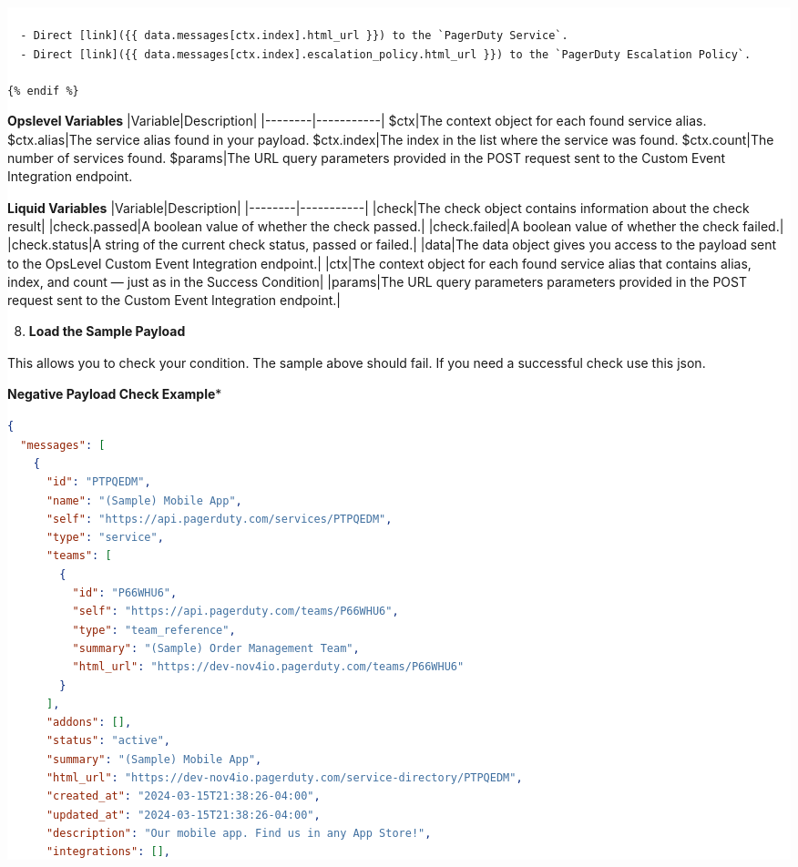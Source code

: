 ```txt

  - Direct [link]({{ data.messages[ctx.index].html_url }}) to the `PagerDuty Service`.
  - Direct [link]({{ data.messages[ctx.index].escalation_policy.html_url }}) to the `PagerDuty Escalation Policy`.

{% endif %}
```

**Opslevel Variables**
|Variable|Description|
|--------|-----------|
$ctx|The context object for each found service alias.
$ctx.alias|The service alias found in your payload.
$ctx.index|The index in the list where the service was found.
$ctx.count|The number of services found.
$params|The URL query parameters provided in the POST request sent to the Custom Event Integration endpoint.


**Liquid Variables**
|Variable|Description|
|--------|-----------|
|check|The check object contains information about the check result|
|check.passed|A boolean value of whether the check passed.|
|check.failed|A boolean value of whether the check failed.|
|check.status|A string of the current check status, passed or failed.|
|data|The data object gives you access to the payload sent to the OpsLevel Custom Event Integration endpoint.|
|ctx|The context object for each found service alias that contains alias, index, and count — just as in the Success Condition|
|params|The URL query parameters parameters provided in the POST request sent to the Custom Event Integration endpoint.|

8. **Load the Sample Payload**

This allows you to check your condition. The sample above should fail.
If you need a successful check use this json.

**Negative Payload Check Example***
```json
{
  "messages": [
    {
      "id": "PTPQEDM",
      "name": "(Sample) Mobile App",
      "self": "https://api.pagerduty.com/services/PTPQEDM",
      "type": "service",
      "teams": [
        {
          "id": "P66WHU6",
          "self": "https://api.pagerduty.com/teams/P66WHU6",
          "type": "team_reference",
          "summary": "(Sample) Order Management Team",
          "html_url": "https://dev-nov4io.pagerduty.com/teams/P66WHU6"
        }
      ],
      "addons": [],
      "status": "active",
      "summary": "(Sample) Mobile App",
      "html_url": "https://dev-nov4io.pagerduty.com/service-directory/PTPQEDM",
      "created_at": "2024-03-15T21:38:26-04:00",
      "updated_at": "2024-03-15T21:38:26-04:00",
      "description": "Our mobile app. Find us in any App Store!",
      "integrations": [],
```